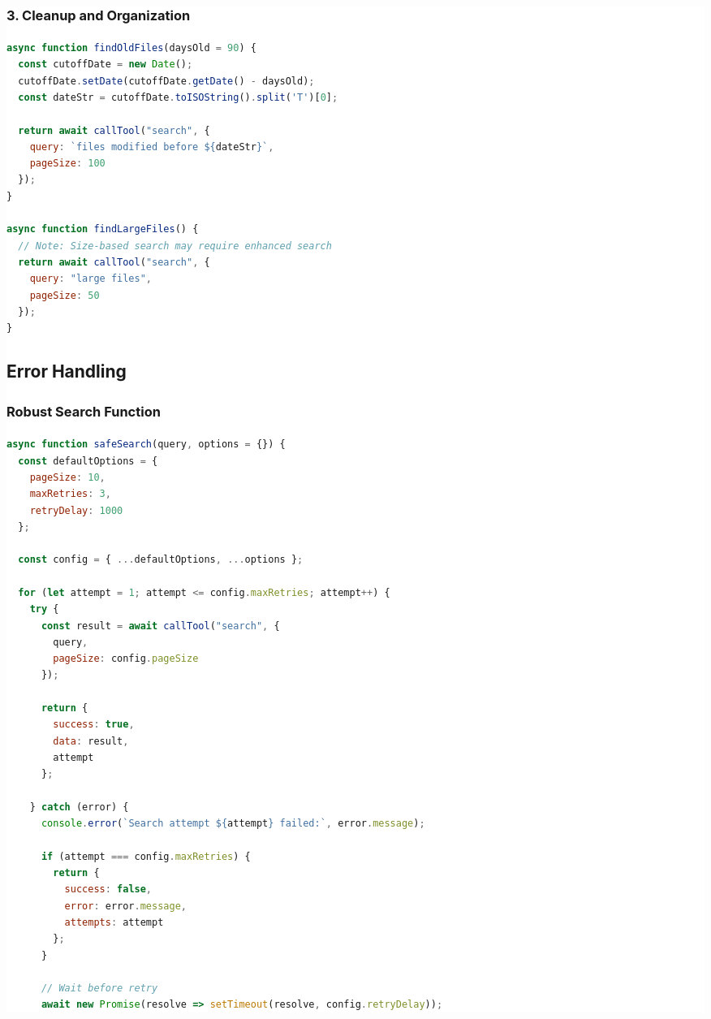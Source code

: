 ### 3. Cleanup and Organization

```javascript
async function findOldFiles(daysOld = 90) {
  const cutoffDate = new Date();
  cutoffDate.setDate(cutoffDate.getDate() - daysOld);
  const dateStr = cutoffDate.toISOString().split('T')[0];
  
  return await callTool("search", {
    query: `files modified before ${dateStr}`,
    pageSize: 100
  });
}

async function findLargeFiles() {
  // Note: Size-based search may require enhanced search
  return await callTool("search", {
    query: "large files",
    pageSize: 50
  });
}
```

## Error Handling

### Robust Search Function

```javascript
async function safeSearch(query, options = {}) {
  const defaultOptions = {
    pageSize: 10,
    maxRetries: 3,
    retryDelay: 1000
  };
  
  const config = { ...defaultOptions, ...options };
  
  for (let attempt = 1; attempt <= config.maxRetries; attempt++) {
    try {
      const result = await callTool("search", {
        query,
        pageSize: config.pageSize
      });
      
      return {
        success: true,
        data: result,
        attempt
      };
      
    } catch (error) {
      console.error(`Search attempt ${attempt} failed:`, error.message);
      
      if (attempt === config.maxRetries) {
        return {
          success: false,
          error: error.message,
          attempts: attempt
        };
      }
      
      // Wait before retry
      await new Promise(resolve => setTimeout(resolve, config.retryDelay));
```